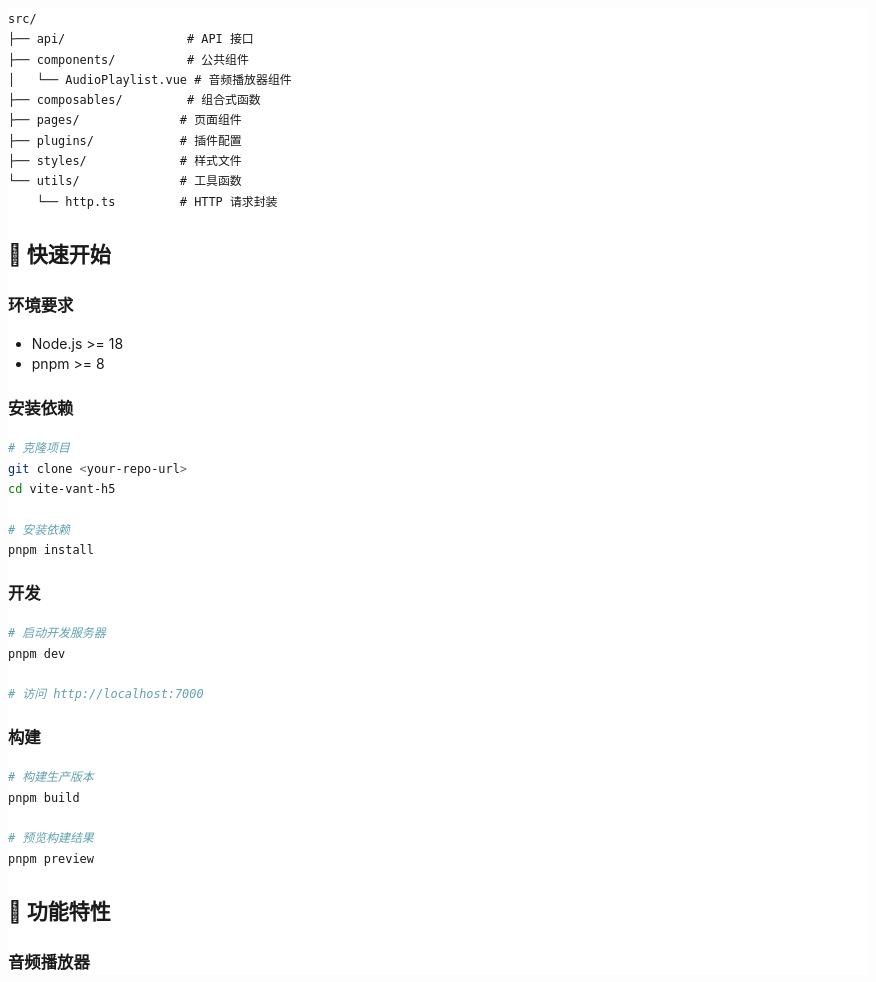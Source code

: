 ```
src/
├── api/                 # API 接口
├── components/          # 公共组件
│   └── AudioPlaylist.vue # 音频播放器组件
├── composables/         # 组合式函数
├── pages/              # 页面组件
├── plugins/            # 插件配置
├── styles/             # 样式文件
└── utils/              # 工具函数
    └── http.ts         # HTTP 请求封装
```

## 🚀 快速开始

### 环境要求

- Node.js >= 18
- pnpm >= 8

### 安装依赖

```bash
# 克隆项目
git clone <your-repo-url>
cd vite-vant-h5

# 安装依赖
pnpm install
```

### 开发

```bash
# 启动开发服务器
pnpm dev

# 访问 http://localhost:7000
```

### 构建

```bash
# 构建生产版本
pnpm build

# 预览构建结果
pnpm preview
```

## 📱 功能特性

### 音频播放器
